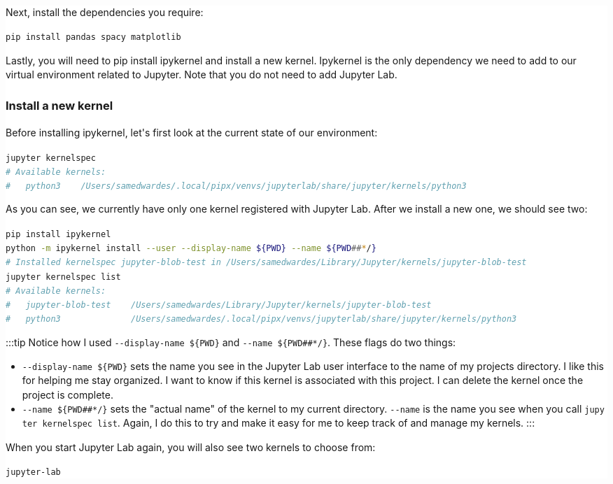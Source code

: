 Next, install the dependencies you require:

```bash
pip install pandas spacy matplotlib
```

Lastly, you will need to pip install ipykernel and install a new kernel. Ipykernel is the only dependency we need to add to our virtual environment related to Jupyter. Note that you do not need to add Jupyter Lab.

### Install a new kernel

Before installing ipykernel, let's first look at the current state of our environment:

```bash
jupyter kernelspec
# Available kernels:
#   python3    /Users/samedwardes/.local/pipx/venvs/jupyterlab/share/jupyter/kernels/python3
```

As you can see, we currently have only one kernel registered with Jupyter Lab. After we install a new one, we should see two:

```bash
pip install ipykernel
python -m ipykernel install --user --display-name ${PWD} --name ${PWD##*/}
# Installed kernelspec jupyter-blob-test in /Users/samedwardes/Library/Jupyter/kernels/jupyter-blob-test
jupyter kernelspec list
# Available kernels:
#   jupyter-blob-test    /Users/samedwardes/Library/Jupyter/kernels/jupyter-blob-test
#   python3              /Users/samedwardes/.local/pipx/venvs/jupyterlab/share/jupyter/kernels/python3
```

:::tip
Notice how I used `--display-name ${PWD}` and `--name ${PWD##*/}`. These flags do two things:

- `--display-name ${PWD}` sets the name you see in the Jupyter Lab user interface to the name of my projects directory. I like this for helping me stay organized. I want to know if this kernel is associated with this project. I can delete the kernel once the project is complete.
- `--name ${PWD##*/}` sets the "actual name" of the kernel to my current directory. `--name` is the name you see when you call `jupyter kernelspec list`. Again, I do this to try and make it easy for me to keep track of and manage my kernels.
:::

When you start Jupyter Lab again, you will also see two kernels to choose from:

```bash
jupyter-lab
```
